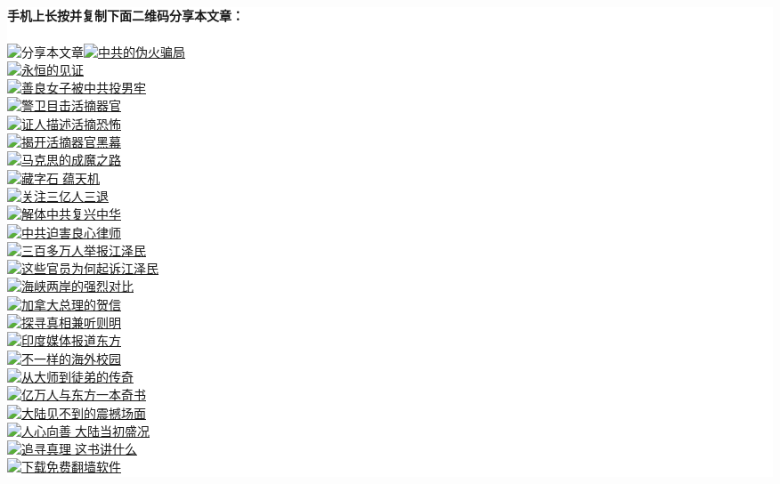 <strong>手机上长按并复制下面二维码分享本文章：</strong><br><br><img src="https://quickchart.io/qr?size=256&text=https://github.com/1992513/djy/blob/master/gb/24/5/14/n14250263.md%231" title="分享本文章"></td><td VALIGN=TOP><a href="https://github.com/1992513/djy/blob/master/gb/16/1/21/n4622075.md?dfh#1" target="_blank"><img src="https://raw.githubusercontent.com/1992513/djy/master/gb/300/wei-f1.jpg" title="中共的伪火骗局"  alt="中共的伪火骗局"></a><br><a href="https://github.com/1992513/www/blob/master/README.md?dfh#9" target="_blank"><img src="https://raw.githubusercontent.com/1992513/djy/master/gb/300/yong-h.jpg" title="永恒的见证"  alt="永恒的见证"></a><br><a href="https://github.com/1992513/djy/blob/master/gb/13/9/29/n3974789.md?dfh#1" target="_blank"><img src="https://raw.githubusercontent.com/1992513/djy/master/gb/300/shang-lnz.jpg" title="善良女子被中共投男牢"  alt="善良女子被中共投男牢"></a><br><a href="https://github.com/1992513/djy/blob/master/gb/16/3/16/n4663449.md?dfh#1" target="_blank"><img src="https://raw.githubusercontent.com/1992513/djy/master/gb/300/huo-z3.jpg" title="警卫目击活摘器官"  alt="警卫目击活摘器官"></a><br><a href="https://github.com/1992513/djy/blob/master/gb/16/8/7/n8177641.md?dfh#1" target="_blank"><img src="https://raw.githubusercontent.com/1992513/djy/master/gb/300/huo-z4.jpg" title="证人描述活摘恐怖"  alt="证人描述活摘恐怖"></a><br><a href="https://github.com/1992513/djy/blob/master/gb/10/4/19/n2881569.md?dfh#1" target="_blank"><img src="https://raw.githubusercontent.com/1992513/djy/master/gb/300/huo-z1.jpg" title="揭开活摘器官黑幕"  alt="揭开活摘器官黑幕"></a><br><a href="https://github.com/1992513/djy/blob/master/gb/10/11/7/n3077476.md?dfh#1" target="_blank"><img src="https://raw.githubusercontent.com/1992513/djy/master/gb/300/ma-ks.jpg" title="马克思的成魔之路"  alt="马克思的成魔之路"></a><br><a href="https://github.com/1992513/djy/blob/master/gb/14/6/9/n4173977.md?dfh#1" target="_blank"><img src="https://raw.githubusercontent.com/1992513/djy/master/gb/300/chang-zs.jpg" title="藏字石 蕴天机"  alt="藏字石 蕴天机"></a><br><a href="https://github.com/1992513/djy/blob/master/gb/18/5/10/n10381511.md?dfh#1" target="_blank"><img src="https://raw.githubusercontent.com/1992513/djy/master/gb/300/st1.jpg" title="关注三亿人三退"  alt="关注三亿人三退"></a><br><a href="https://github.com/1992513/djy/blob/master/gb/18/3/21/n10237682.md?dfh#1" target="_blank"><img src="https://raw.githubusercontent.com/1992513/djy/master/gb/300/jie-t.jpg" title="解体中共复兴中华"  alt="解体中共复兴中华"></a><br><a href="https://github.com/1992513/djy/blob/master/gb/9/2/9/n2422991.md?dfh#1" target="_blank"><img src="https://raw.githubusercontent.com/1992513/djy/master/gb/300/gao-zs.jpg" title="中共迫害良心律师"  alt="中共迫害良心律师"></a><br><a href="https://github.com/1992513/djy/blob/master/gb/18/12/9/n10900044.md?dfh#1" target="_blank"><img src="https://raw.githubusercontent.com/1992513/djy/master/gb/300/sj1.jpg" title="三百多万人举报江泽民"  alt="三百多万人举报江泽民"></a><br><a href="https://github.com/1992513/djy/blob/master/gb/18/8/28/n10672014.md?dfh#1" target="_blank"><img src="https://raw.githubusercontent.com/1992513/djy/master/gb/300/sj2.jpg" title="这些官员为何起诉江泽民"  alt="这些官员为何起诉江泽民"></a><br><a href="https://github.com/1992513/djy/blob/master/gb/8/12/18/n2367165.md?dfh#1" target="_blank"><img src="https://raw.githubusercontent.com/1992513/djy/master/gb/300/liangan.jpg" title="海峡两岸的强烈对比"  alt="海峡两岸的强烈对比"></a><br><a href="https://github.com/1992513/djy/blob/master/gb/15/12/10/n4593139.md?dfh#1" target="_blank"><img src="https://raw.githubusercontent.com/1992513/djy/master/gb/300/jia-ndzl.jpg" title="加拿大总理的贺信"  alt="加拿大总理的贺信"></a><br><a href="https://github.com/1992513/djy/blob/master/gb/11/6/17/n3289382.md?dfh#1" target="_blank"><img src="https://raw.githubusercontent.com/1992513/djy/master/gb/300/xiao-wd.jpg" title="探寻真相兼听则明"  alt="探寻真相兼听则明"></a><br><a href="https://github.com/1992513/djy/blob/master/gb/18/10/27/n10812623.md?dfh#1" target="_blank"><img src="https://raw.githubusercontent.com/1992513/djy/master/gb/300/yindu.jpg" title="印度媒体报道东方"  alt="印度媒体报道东方"></a><br><a href="https://github.com/1992513/djy/blob/master/gb/18/6/9/n10469652.md?dfh#1" target="_blank"><img src="https://raw.githubusercontent.com/1992513/djy/master/gb/300/xie-j.jpg" title="不一样的海外校园"  alt="不一样的海外校园"></a><br><a href="https://github.com/1992513/djy/blob/master/gb/7/4/5/n1669415.md?dfh#1" target="_blank"><img src="https://raw.githubusercontent.com/1992513/djy/master/gb/300/li-up.jpg" title="从大师到徒弟的传奇"  alt="从大师到徒弟的传奇"></a><br><a href="https://github.com/1992513/djy/blob/master/gb/17/5/26/n9191512.md?dfh#1" target="_blank"><img src="https://raw.githubusercontent.com/1992513/djy/master/gb/300/zfl2.jpg" title="亿万人与东方一本奇书"  alt="亿万人与东方一本奇书"></a><br><a href="https://github.com/1992513/djy/blob/master/gb/13/11/27/n4020290.md?dfh#1" target="_blank"><img src="https://raw.githubusercontent.com/1992513/djy/master/gb/300/zhen-h.jpg" title="大陆见不到的震撼场面"  alt="大陆见不到的震撼场面"></a><br><a href="https://github.com/1992513/djy/blob/master/gb/15/7/17/n4482910.md?dfh#1" target="_blank"><img src="https://raw.githubusercontent.com/1992513/djy/master/gb/300/dalu-sk.jpg" title="人心向善 大陆当初盛况"  alt="人心向善 大陆当初盛况"></a><br><a href="https://github.com/1992513/djy/blob/master/gb/19/1/5/n10955468.md?dfh#1" target="_blank"><img src="https://raw.githubusercontent.com/1992513/djy/master/gb/300/zfl1.jpg" title="追寻真理 这书讲什么"  alt="追寻真理 这书讲什么"></a><br><a href="https://github.com/1992513/www/blob/master/README.md?dfh#1" target="_blank"><img src="https://raw.githubusercontent.com/1992513/djy/master/gb/300/fq1.jpg" title="下载免费翻墙软件"  alt="下载免费翻墙软件"></a><br></td></tr></table>
